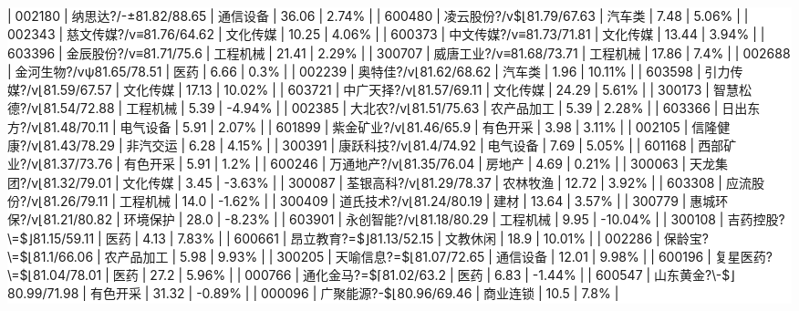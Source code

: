 | 002180 |  纳思达?/-±81.82/88.65   |   通信设备   |   36.06   |  2.74%  |
| 600480 | 凌云股份?/v$⌊81.79/67.63 |    汽车类    |    7.48   |  5.06%  |
| 002343 | 慈文传媒?/v≡81.76/64.62  |   文化传媒   |   10.25   |  4.06%  |
| 600373 | 中文传媒?/v≡81.73/71.81  |   文化传媒   |   13.44   |  3.94%  |
| 603396 |  金辰股份?/v≡81.71/75.6  |   工程机械   |   21.41   |  2.29%  |
| 300707 | 威唐工业?/v≡81.68/73.71  |   工程机械   |   17.86   |   7.4%  |
| 002688 | 金河生物?/vψ81.65/78.51  |     医药     |    6.66   |   0.3%  |
| 002239 |  奥特佳?/v⌊81.62/68.62   |    汽车类    |    1.96   |  10.11% |
| 603598 | 引力传媒?/v⌊81.59/67.57  |   文化传媒   |   17.13   |  10.02% |
| 603721 | 中广天择?/v⌊81.57/69.11  |   文化传媒   |   24.29   |  5.61%  |
| 300173 | 智慧松德?/v⌊81.54/72.88  |   工程机械   |    5.39   |  -4.94% |
| 002385 |  大北农?/v⌊81.51/75.63   |  农产品加工  |    5.39   |  2.28%  |
| 603366 | 日出东方?/v⌊81.48/70.11  |   电气设备   |    5.91   |  2.07%  |
| 601899 |  紫金矿业?/v⌊81.46/65.9  |   有色开采   |    3.98   |  3.11%  |
| 002105 | 信隆健康?/v⌊81.43/78.29  |   非汽交运   |    6.28   |  4.15%  |
| 300391 |  康跃科技?/v⌊81.4/74.92  |   电气设备   |    7.69   |  5.05%  |
| 601168 | 西部矿业?/v⌊81.37/73.76  |   有色开采   |    5.91   |   1.2%  |
| 600246 | 万通地产?/v⌊81.35/76.04  |    房地产    |    4.69   |  0.21%  |
| 300063 | 天龙集团?/v⌊81.32/79.01  |   文化传媒   |    3.45   |  -3.63% |
| 300087 | 荃银高科?/v⌊81.29/78.37  |   农林牧渔   |   12.72   |  3.92%  |
| 603308 | 应流股份?/v⌊81.26/79.11  |   工程机械   |    14.0   |  -1.62% |
| 300409 | 道氏技术?/v⌊81.24/80.19  |     建材     |   13.64   |  3.57%  |
| 300779 | 惠城环保?/v⌊81.21/80.82  |   环境保护   |    28.0   |  -8.23% |
| 603901 | 永创智能?/v⌊81.18/80.29  |   工程机械   |    9.95   | -10.04% |
| 300108 | 吉药控股?\=$⌋81.15/59.11 |     医药     |    4.13   |  7.83%  |
| 600661 | 昂立教育?\=$⌋81.13/52.15 |   文教休闲   |    18.9   |  10.01% |
| 002286 |  保龄宝?\=$⌊81.1/66.06   |  农产品加工  |    5.98   |  9.93%  |
| 300205 | 天喻信息?\=$⌊81.07/72.65 |   通信设备   |   12.01   |  9.98%  |
| 600196 | 复星医药?\=$⌊81.04/78.01 |     医药     |    27.2   |  5.96%  |
| 000766 | 通化金马?\=$⌈81.02/63.2  |     医药     |    6.83   |  -1.44% |
| 600547 | 山东黄金?\-$⌋80.99/71.98 |   有色开采   |   31.32   |  -0.89% |
| 000096 | 广聚能源?\-$⌊80.96/69.46 |   商业连锁   |    10.5   |   7.8%  |
